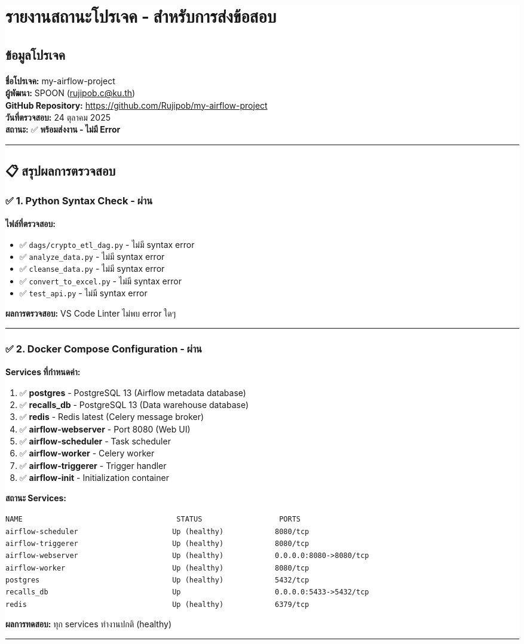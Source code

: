 # รายงานสถานะโปรเจค - สำหรับการส่งข้อสอบ
## ข้อมูลโปรเจค

**ชื่อโปรเจค:** my-airflow-project  
**ผู้พัฒนา:** SPOON (rujipob.c@ku.th)  
**GitHub Repository:** https://github.com/Rujipob/my-airflow-project  
**วันที่ตรวจสอบ:** 24 ตุลาคม 2025  
**สถานะ:** ✅ **พร้อมส่งงาน - ไม่มี Error**

---

## 📋 สรุปผลการตรวจสอบ

### ✅ 1. Python Syntax Check - ผ่าน
**ไฟล์ที่ตรวจสอบ:**
- ✅ `dags/crypto_etl_dag.py` - ไม่มี syntax error
- ✅ `analyze_data.py` - ไม่มี syntax error
- ✅ `cleanse_data.py` - ไม่มี syntax error
- ✅ `convert_to_excel.py` - ไม่มี syntax error
- ✅ `test_api.py` - ไม่มี syntax error

**ผลการตรวจสอบ:** VS Code Linter ไม่พบ error ใดๆ

---

### ✅ 2. Docker Compose Configuration - ผ่าน
**Services ที่กำหนดค่า:**
1. ✅ **postgres** - PostgreSQL 13 (Airflow metadata database)
2. ✅ **recalls_db** - PostgreSQL 13 (Data warehouse database)
3. ✅ **redis** - Redis latest (Celery message broker)
4. ✅ **airflow-webserver** - Port 8080 (Web UI)
5. ✅ **airflow-scheduler** - Task scheduler
6. ✅ **airflow-worker** - Celery worker
7. ✅ **airflow-triggerer** - Trigger handler
8. ✅ **airflow-init** - Initialization container

**สถานะ Services:**
```
NAME                                    STATUS                  PORTS
airflow-scheduler                      Up (healthy)            8080/tcp
airflow-triggerer                      Up (healthy)            8080/tcp
airflow-webserver                      Up (healthy)            0.0.0.0:8080->8080/tcp
airflow-worker                         Up (healthy)            8080/tcp
postgres                               Up (healthy)            5432/tcp
recalls_db                             Up                      0.0.0.0:5433->5432/tcp
redis                                  Up (healthy)            6379/tcp
```

**ผลการทดสอบ:** ทุก services ทำงานปกติ (healthy)

---